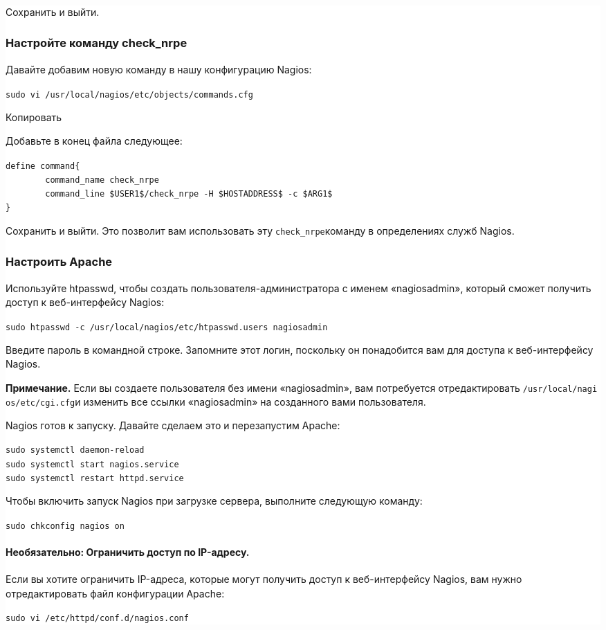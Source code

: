Сохранить и выйти.
### Настройте команду check_nrpe

Давайте добавим новую команду в нашу конфигурацию Nagios:

```
sudo vi /usr/local/nagios/etc/objects/commands.cfg
```

Копировать

Добавьте в конец файла следующее:

```
define command{
        command_name check_nrpe
        command_line $USER1$/check_nrpe -H $HOSTADDRESS$ -c $ARG1$
}
```

Сохранить и выйти. Это позволит вам использовать эту `check_nrpe`команду в определениях служб Nagios.

### Настроить Apache

Используйте htpasswd, чтобы создать пользователя-администратора с именем «nagiosadmin», который сможет получить доступ к веб-интерфейсу Nagios:

```
sudo htpasswd -c /usr/local/nagios/etc/htpasswd.users nagiosadmin
```

Введите пароль в командной строке. Запомните этот логин, поскольку он понадобится вам для доступа к веб-интерфейсу Nagios.

**Примечание.** Если вы создаете пользователя без имени «nagiosadmin», вам потребуется отредактировать `/usr/local/nagios/etc/cgi.cfg`и изменить все ссылки «nagiosadmin» на созданного вами пользователя.

Nagios готов к запуску. Давайте сделаем это и перезапустим Apache:

```
sudo systemctl daemon-reload
sudo systemctl start nagios.service
sudo systemctl restart httpd.service
```

Чтобы включить запуск Nagios при загрузке сервера, выполните следующую команду:

```
sudo chkconfig nagios on
```

#### Необязательно: Ограничить доступ по IP-адресу.

Если вы хотите ограничить IP-адреса, которые могут получить доступ к веб-интерфейсу Nagios, вам нужно отредактировать файл конфигурации Apache:

```
sudo vi /etc/httpd/conf.d/nagios.conf
```
